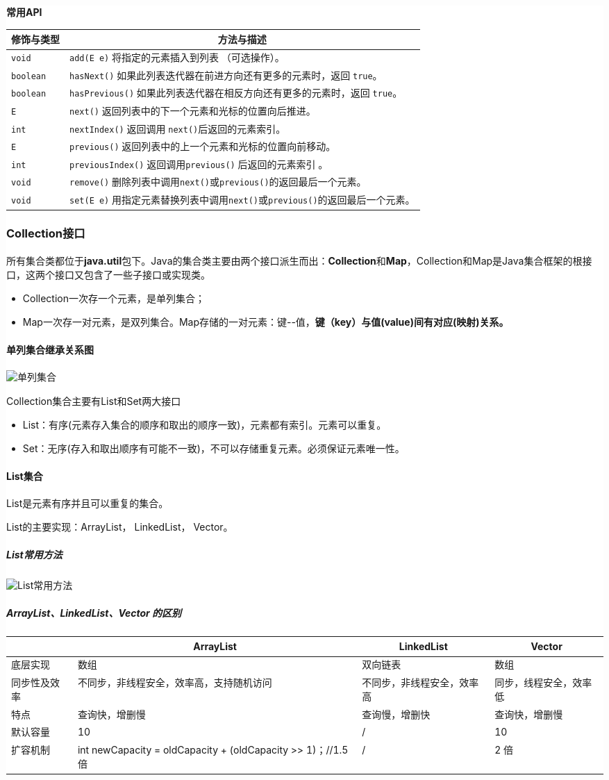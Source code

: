**常用API**

| 修饰与类型 | 方法与描述                                                   |
| ---------- | ------------------------------------------------------------ |
| `void`     | `add(E e)`  将指定的元素插入到列表 （可选操作）。            |
| `boolean`  | `hasNext()`  如果此列表迭代器在前进方向还有更多的元素时，返回 `true`。 |
| `boolean`  | `hasPrevious()`   如果此列表迭代器在相反方向还有更多的元素时，返回 `true`。 |
| `E`        | `next()`  返回列表中的下一个元素和光标的位置向后推进。       |
| `int`      | `nextIndex()`   返回调用 `next()`后返回的元素索引。          |
| `E`        | `previous()`   返回列表中的上一个元素和光标的位置向前移动。  |
| `int`      | `previousIndex()`   返回调用`previous()` 后返回的元素索引 。 |
| `void`     | `remove()`  删除列表中调用`next()`或`previous()`的返回最后一个元素。 |
| `void`     | `set(E e)`  用指定元素替换列表中调用`next()`或`previous()`的返回最后一个元素。 |



### Collection接口

所有集合类都位于**java.util**包下。Java的集合类主要由两个接口派生而出：**Collection**和**Map**，Collection和Map是Java集合框架的根接口，这两个接口又包含了一些子接口或实现类。

* Collection一次存一个元素，是单列集合；

* Map一次存一对元素，是双列集合。Map存储的一对元素：键--值，**键（key）与值(value)间有对应(映射)关系。**

#### 单列集合继承关系图

![单列集合](https://raw.githubusercontent.com/JourWon/image/master/Java%E9%9B%86%E5%90%88%E6%A1%86%E6%9E%B6/collection.png)

Collection集合主要有List和Set两大接口

* List：有序(元素存入集合的顺序和取出的顺序一致)，元素都有索引。元素可以重复。

* Set：无序(存入和取出顺序有可能不一致)，不可以存储重复元素。必须保证元素唯一性。



#### List集合

List是元素有序并且可以重复的集合。

List的主要实现：ArrayList， LinkedList， Vector。

##### List常用方法

![List常用方法](https://raw.githubusercontent.com/JourWon/image/master/Java%E9%9B%86%E5%90%88%E6%A1%86%E6%9E%B6/List常用方法.png)



##### ArrayList、LinkedList、Vector 的区别

|              | **ArrayList**                                                | LinkedList                 | **Vector**             |
| ------------ | ------------------------------------------------------------ | -------------------------- | ---------------------- |
| 底层实现     | 数组                                                         | 双向链表                   | 数组                   |
| 同步性及效率 | 不同步，非线程安全，效率高，支持随机访问                     | 不同步，非线程安全，效率高 | 同步，线程安全，效率低 |
| 特点         | 查询快，增删慢                                               | 查询慢，增删快             | 查询快，增删慢         |
| 默认容量     | 10                                                           | /                          | 10                     |
| 扩容机制     | int newCapacity = oldCapacity + (oldCapacity >> 1)；//1.5 倍 | /                          | 2 倍                   |
